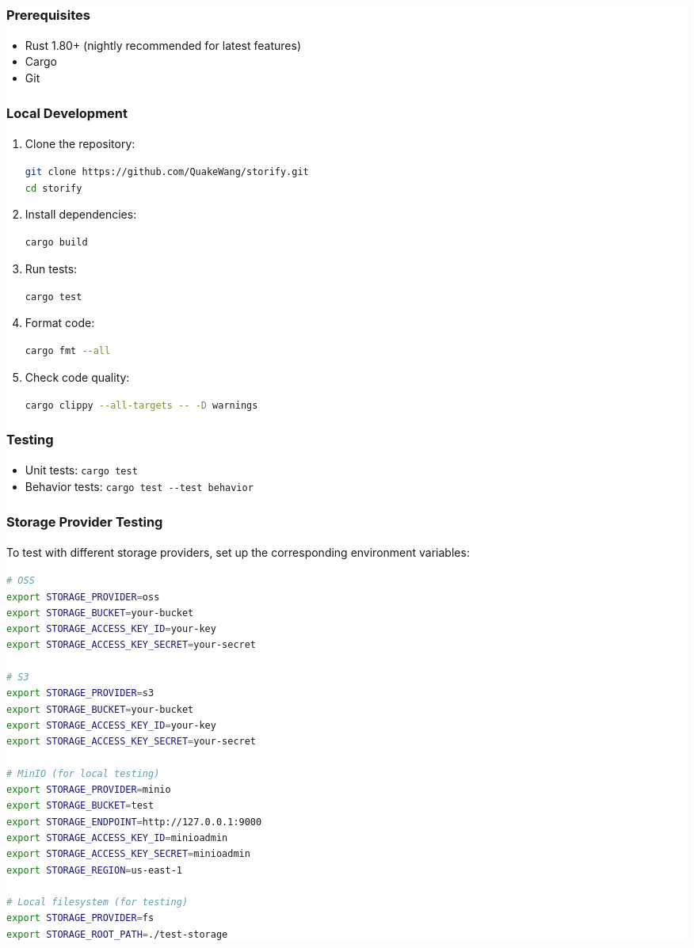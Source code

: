 ### Prerequisites

- Rust 1.80+ (nightly recommended for latest features)
- Cargo
- Git

### Local Development

1. Clone the repository:
   ```bash
   git clone https://github.com/QuakeWang/storify.git
   cd storify
   ```

2. Install dependencies:
   ```bash
   cargo build
   ```

3. Run tests:
   ```bash
   cargo test
   ```

4. Format code:
   ```bash
   cargo fmt --all
   ```

5. Check code quality:
   ```bash
   cargo clippy --all-targets -- -D warnings
   ```

### Testing

- Unit tests: `cargo test`
- Behavior tests: `cargo test --test behavior`

### Storage Provider Testing

To test with different storage providers, set up the corresponding environment variables:

```bash
# OSS
export STORAGE_PROVIDER=oss
export STORAGE_BUCKET=your-bucket
export STORAGE_ACCESS_KEY_ID=your-key
export STORAGE_ACCESS_KEY_SECRET=your-secret

# S3
export STORAGE_PROVIDER=s3
export STORAGE_BUCKET=your-bucket
export STORAGE_ACCESS_KEY_ID=your-key
export STORAGE_ACCESS_KEY_SECRET=your-secret

# MinIO (for local testing)
export STORAGE_PROVIDER=minio
export STORAGE_BUCKET=test
export STORAGE_ENDPOINT=http://127.0.0.1:9000
export STORAGE_ACCESS_KEY_ID=minioadmin
export STORAGE_ACCESS_KEY_SECRET=minioadmin
export STORAGE_REGION=us-east-1

# Local filesystem (for testing)
export STORAGE_PROVIDER=fs
export STORAGE_ROOT_PATH=./test-storage

```